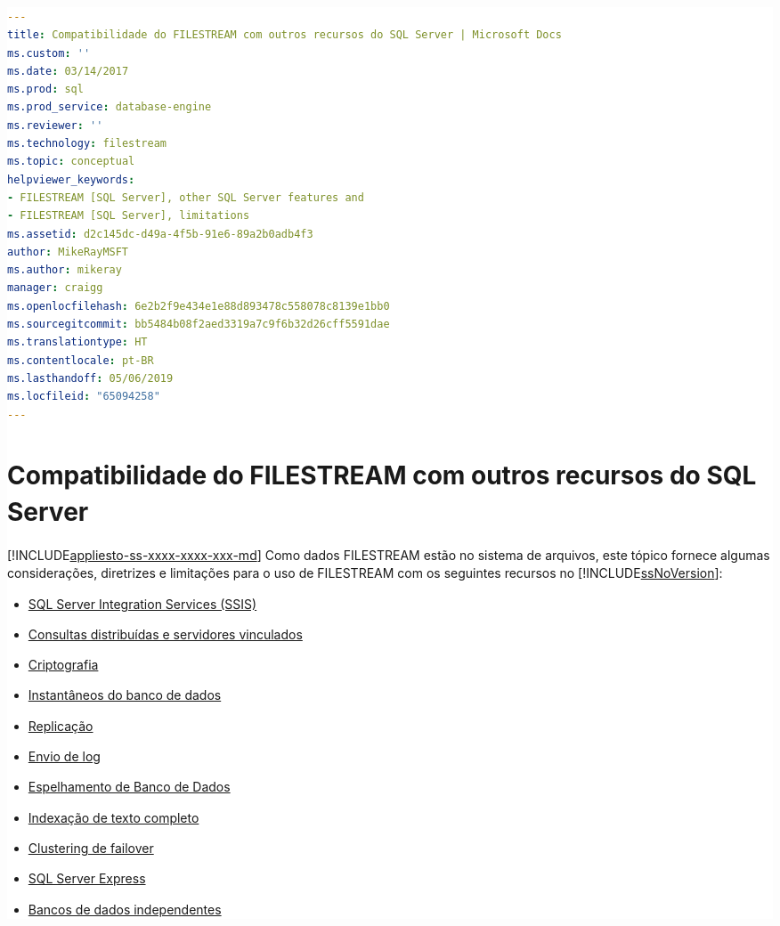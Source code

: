 ```yaml
---
title: Compatibilidade do FILESTREAM com outros recursos do SQL Server | Microsoft Docs
ms.custom: ''
ms.date: 03/14/2017
ms.prod: sql
ms.prod_service: database-engine
ms.reviewer: ''
ms.technology: filestream
ms.topic: conceptual
helpviewer_keywords:
- FILESTREAM [SQL Server], other SQL Server features and
- FILESTREAM [SQL Server], limitations
ms.assetid: d2c145dc-d49a-4f5b-91e6-89a2b0adb4f3
author: MikeRayMSFT
ms.author: mikeray
manager: craigg
ms.openlocfilehash: 6e2b2f9e434e1e88d893478c558078c8139e1bb0
ms.sourcegitcommit: bb5484b08f2aed3319a7c9f6b32d26cff5591dae
ms.translationtype: HT
ms.contentlocale: pt-BR
ms.lasthandoff: 05/06/2019
ms.locfileid: "65094258"
---
```

# <a name="filestream-compatibility-with-other-sql-server-features"></a>Compatibilidade do FILESTREAM com outros recursos do SQL Server
[!INCLUDE[appliesto-ss-xxxx-xxxx-xxx-md](../../includes/appliesto-ss-xxxx-xxxx-xxx-md.md)]
  Como dados FILESTREAM estão no sistema de arquivos, este tópico fornece algumas considerações, diretrizes e limitações para o uso de FILESTREAM com os seguintes recursos no [!INCLUDE[ssNoVersion](../../includes/ssnoversion-md.md)]:  
  
-   [SQL Server Integration Services (SSIS)](#ssis)  
  
-   [Consultas distribuídas e servidores vinculados](#distqueries)  
  
-   [Criptografia](#encryption)  
  
-   [Instantâneos do banco de dados](#DatabaseSnapshot)  
  
-   [Replicação](#Replication)  
  
-   [Envio de log](#LogShipping)  
  
-   [Espelhamento de Banco de Dados](#DatabaseMirroring)  
  
-   [Indexação de texto completo](#FullText)  
  
-   [Clustering de failover](#FailoverClustering)  
  
-   [SQL Server Express](#SQLServerExpress)  
  
-   [Bancos de dados independentes](#contained)  
  